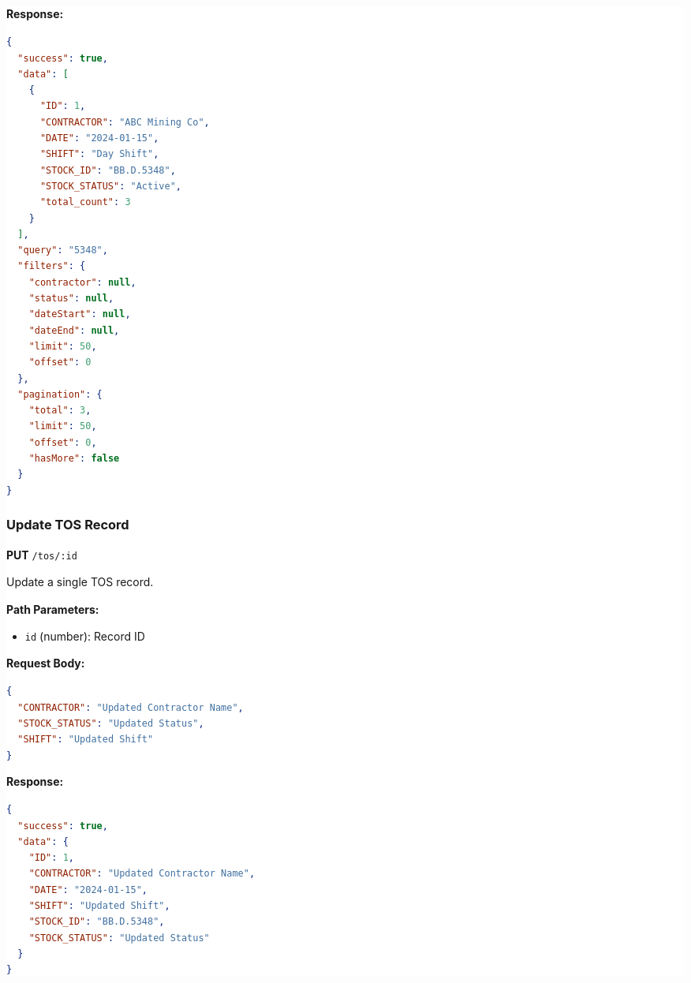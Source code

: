 **Response:**
```json
{
  "success": true,
  "data": [
    {
      "ID": 1,
      "CONTRACTOR": "ABC Mining Co",
      "DATE": "2024-01-15",
      "SHIFT": "Day Shift",
      "STOCK_ID": "BB.D.5348",
      "STOCK_STATUS": "Active",
      "total_count": 3
    }
  ],
  "query": "5348",
  "filters": {
    "contractor": null,
    "status": null,
    "dateStart": null,
    "dateEnd": null,
    "limit": 50,
    "offset": 0
  },
  "pagination": {
    "total": 3,
    "limit": 50,
    "offset": 0,
    "hasMore": false
  }
}
```

### Update TOS Record

**PUT** `/tos/:id`

Update a single TOS record.

**Path Parameters:**
- `id` (number): Record ID

**Request Body:**
```json
{
  "CONTRACTOR": "Updated Contractor Name",
  "STOCK_STATUS": "Updated Status",
  "SHIFT": "Updated Shift"
}
```

**Response:**
```json
{
  "success": true,
  "data": {
    "ID": 1,
    "CONTRACTOR": "Updated Contractor Name",
    "DATE": "2024-01-15",
    "SHIFT": "Updated Shift",
    "STOCK_ID": "BB.D.5348",
    "STOCK_STATUS": "Updated Status"
  }
}
```
